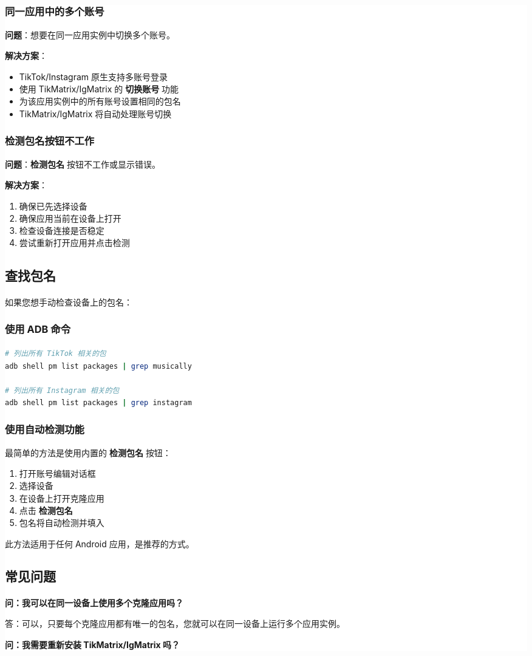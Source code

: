 ### 同一应用中的多个账号

**问题**：想要在同一应用实例中切换多个账号。

**解决方案**：

- TikTok/Instagram 原生支持多账号登录
- 使用 TikMatrix/IgMatrix 的 **切换账号** 功能
- 为该应用实例中的所有账号设置相同的包名
- TikMatrix/IgMatrix 将自动处理账号切换

### 检测包名按钮不工作

**问题**：**检测包名** 按钮不工作或显示错误。

**解决方案**：

1. 确保已先选择设备
2. 确保应用当前在设备上打开
3. 检查设备连接是否稳定
4. 尝试重新打开应用并点击检测

## 查找包名

如果您想手动检查设备上的包名：

### 使用 ADB 命令

```bash
# 列出所有 TikTok 相关的包
adb shell pm list packages | grep musically

# 列出所有 Instagram 相关的包
adb shell pm list packages | grep instagram
```

### 使用自动检测功能

最简单的方法是使用内置的 **检测包名** 按钮：

1. 打开账号编辑对话框
2. 选择设备
3. 在设备上打开克隆应用
4. 点击 **检测包名**
5. 包名将自动检测并填入

此方法适用于任何 Android 应用，是推荐的方式。

## 常见问题

**问：我可以在同一设备上使用多个克隆应用吗？**

答：可以，只要每个克隆应用都有唯一的包名，您就可以在同一设备上运行多个应用实例。

**问：我需要重新安装 TikMatrix/IgMatrix 吗？**
